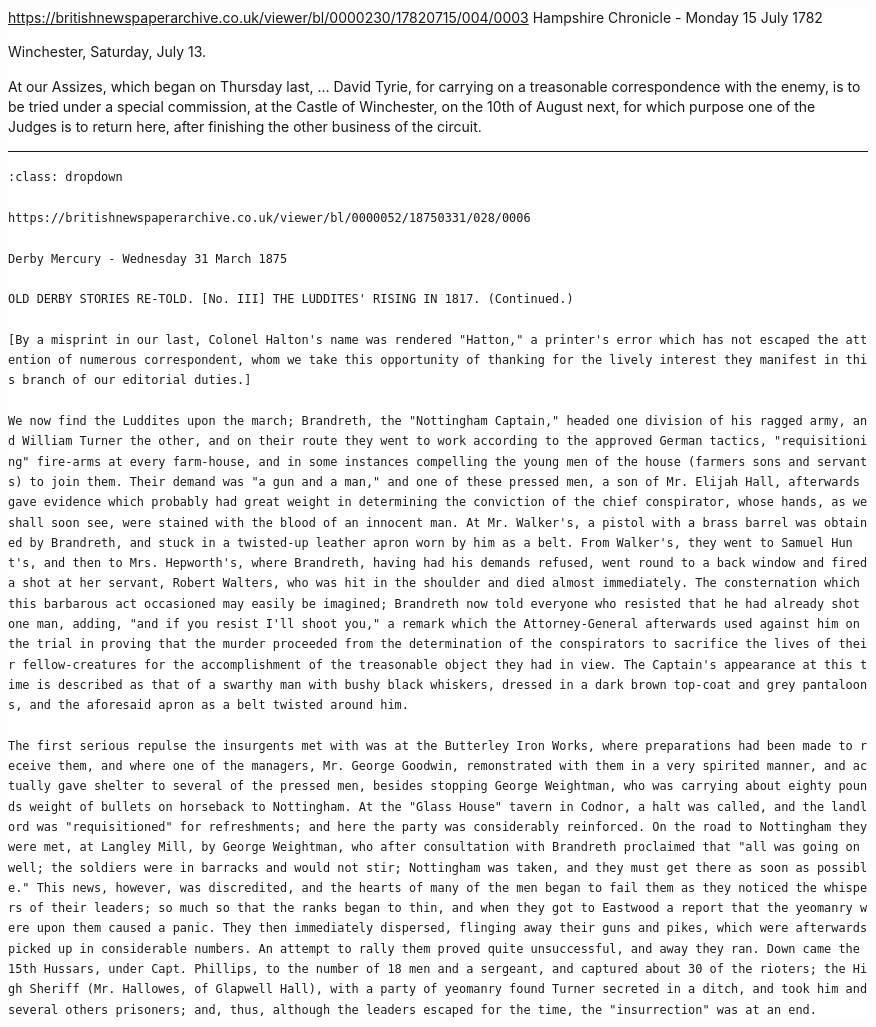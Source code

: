 https://britishnewspaperarchive.co.uk/viewer/bl/0000230/17820715/004/0003
Hampshire Chronicle - Monday 15 July 1782

Winchester, Saturday, July 13.

At our Assizes, which began on Thursday last, ... David Tyrie, for carrying on a treasonable correspondence with the enemy, is to be tried under a special commission, at the Castle of Winchester, on the 10th of August next, for which purpose one of the Judges is to return here, after finishing the other business of the circuit.

---

```{admonition} Old Derby Stories Retold, No. III — The Luddites' Rising in 1817 (continued)
:class: dropdown

https://britishnewspaperarchive.co.uk/viewer/bl/0000052/18750331/028/0006

Derby Mercury - Wednesday 31 March 1875

OLD DERBY STORIES RE-TOLD. [No. III] THE LUDDITES' RISING IN 1817. (Continued.)

[By a misprint in our last, Colonel Halton's name was rendered "Hatton," a printer's error which has not escaped the attention of numerous correspondent, whom we take this opportunity of thanking for the lively interest they manifest in this branch of our editorial duties.]

We now find the Luddites upon the march; Brandreth, the "Nottingham Captain," headed one division of his ragged army, and William Turner the other, and on their route they went to work according to the approved German tactics, "requisitioning" fire-arms at every farm-house, and in some instances compelling the young men of the house (farmers sons and servants) to join them. Their demand was "a gun and a man," and one of these pressed men, a son of Mr. Elijah Hall, afterwards gave evidence which probably had great weight in determining the conviction of the chief conspirator, whose hands, as we shall soon see, were stained with the blood of an innocent man. At Mr. Walker's, a pistol with a brass barrel was obtained by Brandreth, and stuck in a twisted-up leather apron worn by him as a belt. From Walker's, they went to Samuel Hunt's, and then to Mrs. Hepworth's, where Brandreth, having had his demands refused, went round to a back window and fired a shot at her servant, Robert Walters, who was hit in the shoulder and died almost immediately. The consternation which this barbarous act occasioned may easily be imagined; Brandreth now told everyone who resisted that he had already shot one man, adding, "and if you resist I'll shoot you," a remark which the Attorney-General afterwards used against him on the trial in proving that the murder proceeded from the determination of the conspirators to sacrifice the lives of their fellow-creatures for the accomplishment of the treasonable object they had in view. The Captain's appearance at this time is described as that of a swarthy man with bushy black whiskers, dressed in a dark brown top-coat and grey pantaloons, and the aforesaid apron as a belt twisted around him.

The first serious repulse the insurgents met with was at the Butterley Iron Works, where preparations had been made to receive them, and where one of the managers, Mr. George Goodwin, remonstrated with them in a very spirited manner, and actually gave shelter to several of the pressed men, besides stopping George Weightman, who was carrying about eighty pounds weight of bullets on horseback to Nottingham. At the "Glass House" tavern in Codnor, a halt was called, and the landlord was "requisitioned" for refreshments; and here the party was considerably reinforced. On the road to Nottingham they were met, at Langley Mill, by George Weightman, who after consultation with Brandreth proclaimed that "all was going on well; the soldiers were in barracks and would not stir; Nottingham was taken, and they must get there as soon as possible." This news, however, was discredited, and the hearts of many of the men began to fail them as they noticed the whispers of their leaders; so much so that the ranks began to thin, and when they got to Eastwood a report that the yeomanry were upon them caused a panic. They then immediately dispersed, flinging away their guns and pikes, which were afterwards picked up in considerable numbers. An attempt to rally them proved quite unsuccessful, and away they ran. Down came the 15th Hussars, under Capt. Phillips, to the number of 18 men and a sergeant, and captured about 30 of the rioters; the High Sheriff (Mr. Hallowes, of Glapwell Hall), with a party of yeomanry found Turner secreted in a ditch, and took him and several others prisoners; and, thus, although the leaders escaped for the time, the "insurrection" was at an end.

```